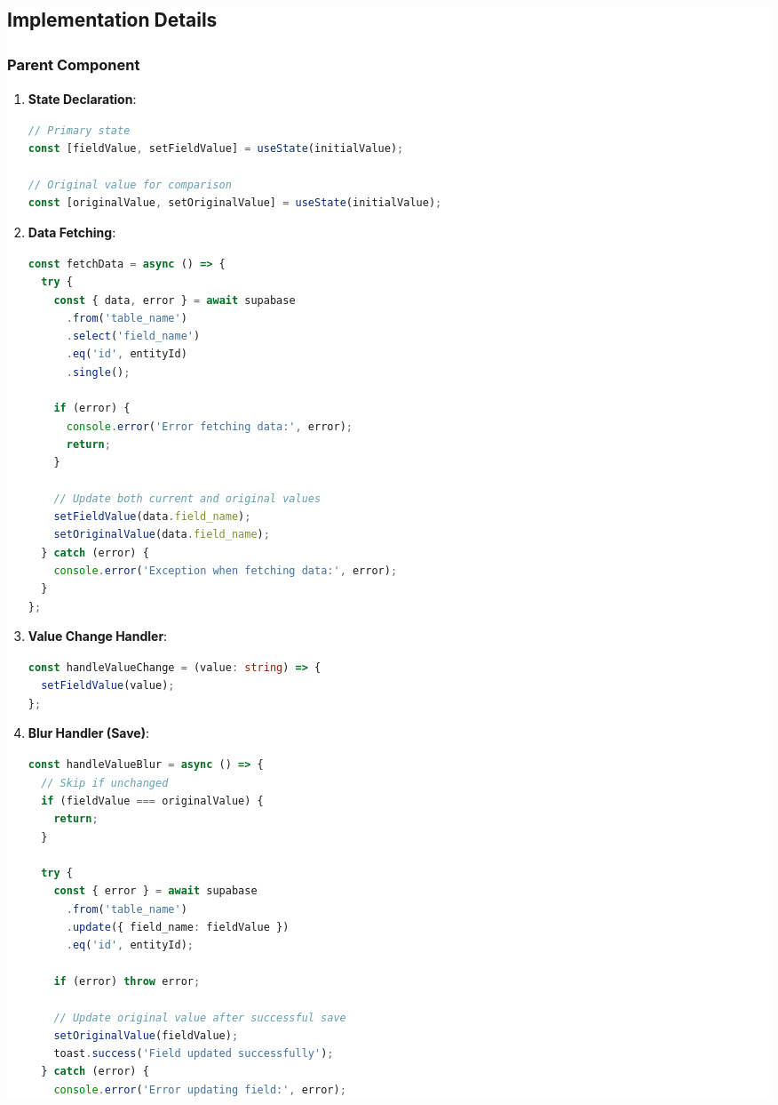 ## Implementation Details

### Parent Component

1. **State Declaration**:
   ```typescript
   // Primary state
   const [fieldValue, setFieldValue] = useState(initialValue);
   
   // Original value for comparison
   const [originalValue, setOriginalValue] = useState(initialValue);
   ```

2. **Data Fetching**:
   ```typescript
   const fetchData = async () => {
     try {
       const { data, error } = await supabase
         .from('table_name')
         .select('field_name')
         .eq('id', entityId)
         .single();
       
       if (error) {
         console.error('Error fetching data:', error);
         return;
       }
       
       // Update both current and original values
       setFieldValue(data.field_name);
       setOriginalValue(data.field_name);
     } catch (error) {
       console.error('Exception when fetching data:', error);
     }
   };
   ```

3. **Value Change Handler**:
   ```typescript
   const handleValueChange = (value: string) => {
     setFieldValue(value);
   };
   ```

4. **Blur Handler (Save)**:
   ```typescript
   const handleValueBlur = async () => {
     // Skip if unchanged
     if (fieldValue === originalValue) {
       return;
     }

     try {
       const { error } = await supabase
         .from('table_name')
         .update({ field_name: fieldValue })
         .eq('id', entityId);

       if (error) throw error;

       // Update original value after successful save
       setOriginalValue(fieldValue);
       toast.success('Field updated successfully');
     } catch (error) {
       console.error('Error updating field:', error);
   ```